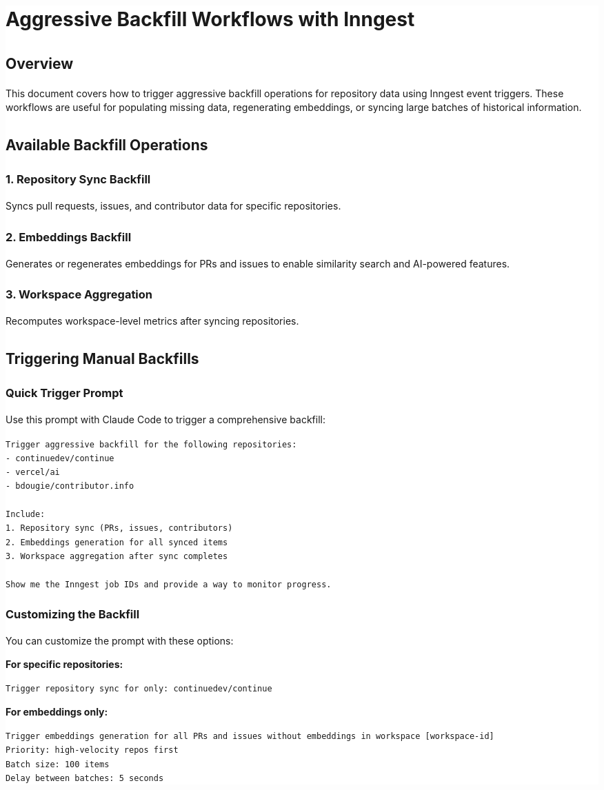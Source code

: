 # Aggressive Backfill Workflows with Inngest

## Overview

This document covers how to trigger aggressive backfill operations for repository data using Inngest event triggers. These workflows are useful for populating missing data, regenerating embeddings, or syncing large batches of historical information.

## Available Backfill Operations

### 1. Repository Sync Backfill
Syncs pull requests, issues, and contributor data for specific repositories.

### 2. Embeddings Backfill
Generates or regenerates embeddings for PRs and issues to enable similarity search and AI-powered features.

### 3. Workspace Aggregation
Recomputes workspace-level metrics after syncing repositories.

## Triggering Manual Backfills

### Quick Trigger Prompt

Use this prompt with Claude Code to trigger a comprehensive backfill:

```
Trigger aggressive backfill for the following repositories:
- continuedev/continue
- vercel/ai
- bdougie/contributor.info

Include:
1. Repository sync (PRs, issues, contributors)
2. Embeddings generation for all synced items
3. Workspace aggregation after sync completes

Show me the Inngest job IDs and provide a way to monitor progress.
```

### Customizing the Backfill

You can customize the prompt with these options:

**For specific repositories:**
```
Trigger repository sync for only: continuedev/continue
```

**For embeddings only:**
```
Trigger embeddings generation for all PRs and issues without embeddings in workspace [workspace-id]
Priority: high-velocity repos first
Batch size: 100 items
Delay between batches: 5 seconds
```
